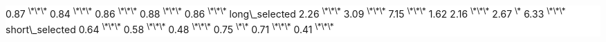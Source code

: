 <td style=" padding:0.2cm; text-align:left; vertical-align:top; text-align:center;  ">
0.87 <sup>\*\*\*</sup>
</td>
<td style=" padding:0.2cm; text-align:left; vertical-align:top; text-align:center;  ">
0.84 <sup>\*\*\*</sup>
</td>
<td style=" padding:0.2cm; text-align:left; vertical-align:top; text-align:center;  ">
0.86 <sup>\*\*\*</sup>
</td>
<td style=" padding:0.2cm; text-align:left; vertical-align:top; text-align:center;  col7">
0.88 <sup>\*\*\*</sup>
</td>
<td style=" padding:0.2cm; text-align:left; vertical-align:top; text-align:center;  col8">
0.86 <sup>\*\*\*</sup>
</td>
</tr>
<tr>
<td style=" padding:0.2cm; text-align:left; vertical-align:top; text-align:left; ">
long\_selected
</td>
<td style=" padding:0.2cm; text-align:left; vertical-align:top; text-align:center;  ">
2.26 <sup>\*\*\*</sup>
</td>
<td style=" padding:0.2cm; text-align:left; vertical-align:top; text-align:center;  ">
3.09 <sup>\*\*\*</sup>
</td>
<td style=" padding:0.2cm; text-align:left; vertical-align:top; text-align:center;  ">
7.15 <sup>\*\*\*</sup>
</td>
<td style=" padding:0.2cm; text-align:left; vertical-align:top; text-align:center;  ">
1.62 <sup></sup>
</td>
<td style=" padding:0.2cm; text-align:left; vertical-align:top; text-align:center;  ">
2.16 <sup>\*\*\*</sup>
</td>
<td style=" padding:0.2cm; text-align:left; vertical-align:top; text-align:center;  col7">
2.67 <sup>\*</sup>
</td>
<td style=" padding:0.2cm; text-align:left; vertical-align:top; text-align:center;  col8">
6.33 <sup>\*\*\*</sup>
</td>
</tr>
<tr>
<td style=" padding:0.2cm; text-align:left; vertical-align:top; text-align:left; ">
short\_selected
</td>
<td style=" padding:0.2cm; text-align:left; vertical-align:top; text-align:center;  ">
0.64 <sup>\*\*\*</sup>
</td>
<td style=" padding:0.2cm; text-align:left; vertical-align:top; text-align:center;  ">
0.58 <sup>\*\*\*</sup>
</td>
<td style=" padding:0.2cm; text-align:left; vertical-align:top; text-align:center;  ">
0.48 <sup>\*\*\*</sup>
</td>
<td style=" padding:0.2cm; text-align:left; vertical-align:top; text-align:center;  ">
0.75 <sup>\*\*</sup>
</td>
<td style=" padding:0.2cm; text-align:left; vertical-align:top; text-align:center;  ">
0.71 <sup>\*\*\*</sup>
</td>
<td style=" padding:0.2cm; text-align:left; vertical-align:top; text-align:center;  col7">
0.41 <sup>\*\*\*</sup>
</td>